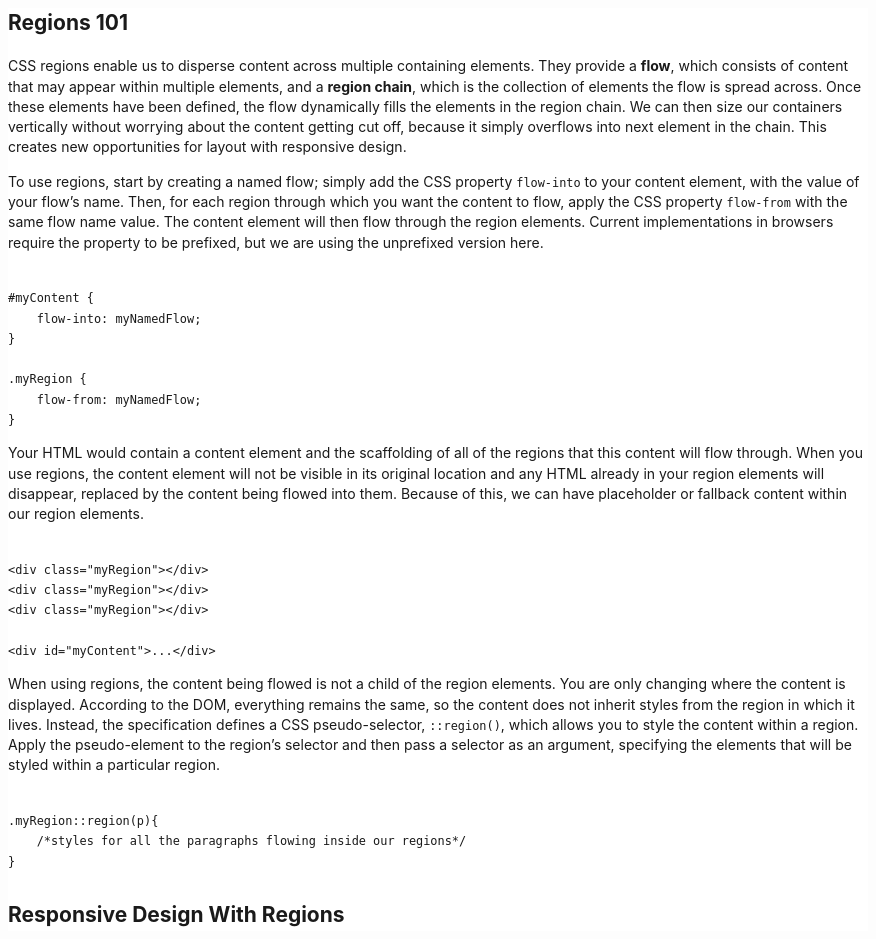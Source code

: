 ## Regions 101

CSS regions enable us to disperse content across multiple containing elements. They provide a <strong>flow</strong>, which consists of content that may appear within multiple elements, and a <strong>region chain</strong>, which is the collection of elements the flow is spread across. Once these elements have been defined, the flow dynamically fills the elements in the region chain. We can then size our containers vertically without worrying about the content getting cut off, because it simply overflows into next element in the chain. This creates new opportunities for layout with responsive design.

To use regions, start by creating a named flow; simply add the CSS property <code>flow-into</code> to your content element, with the value of your flow’s name. Then, for each region through which you want the content to flow, apply the CSS property <code>flow-from</code> with the same flow name value. The content element will then flow through the region elements. Current implementations in browsers require the property to be prefixed, but we are using the unprefixed version here.</p>

<pre><code class="language-css">
#myContent {
    flow-into: myNamedFlow;
}

.myRegion {
    flow-from: myNamedFlow;
}
</code></pre>

Your HTML would contain a content element and the scaffolding of all of the regions that this content will flow through. When you use regions, the content element will not be visible in its original location and any HTML already in your region elements will disappear, replaced by the content being flowed into them. Because of this, we can have placeholder or fallback content within our region elements.</p>

<pre><code class="language-markup">
&lt;div class="myRegion"&gt;&lt;/div&gt;
&lt;div class="myRegion"&gt;&lt;/div&gt;
&lt;div class="myRegion"&gt;&lt;/div&gt;

&lt;div id="myContent"&gt;...&lt;/div&gt;
</code></pre>

When using regions, the content being flowed is not a child of the region elements. You are only changing where the content is displayed. According to the DOM, everything remains the same, so the content does not inherit styles from the region in which it lives. Instead, the specification defines a CSS pseudo-selector, <code>::region()</code>, which allows you to style the content within a region. Apply the pseudo-element to the region’s selector and then pass a selector as an argument, specifying the elements that will be styled within a particular region.</p>

<pre><code class="language-css">
.myRegion::region(p){
    /*styles for all the paragraphs flowing inside our regions*/
}
</code></pre>

## Responsive Design With Regions
